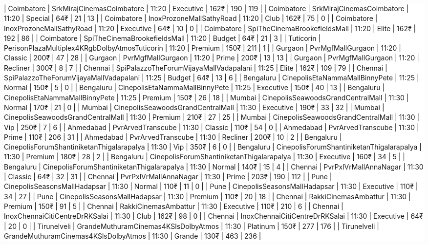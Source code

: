 | Coimbatore  | SrkMirajCinemasCoimbatore                       | 11:20 | Executive       |  162₹ |      190 |    119 |
| Coimbatore  | SrkMirajCinemasCoimbatore                       | 11:20 | Special         |   64₹ |       21 |     13 |
| Coimbatore  | InoxProzoneMallSathyRoad                        | 11:20 | Club            |  162₹ |       75 |      0 |
| Coimbatore  | InoxProzoneMallSathyRoad                        | 11:20 | Executive       |   64₹ |       10 |      0 |
| Coimbatore  | SpiTheCinemaBrookefieldsMall                    | 11:20 | Elite           |  162₹ |      192 |     86 |
| Coimbatore  | SpiTheCinemaBrookefieldsMall                    | 11:20 | Budget          |   64₹ |       21 |      3 |
| Tuticorin   | PerisonPlazaMultiplex4KRgbDolbyAtmosTuticorin   | 11:20 | Premium         |  150₹ |      211 |      1 |
| Gurgaon     | PvrMgfMallGurgaon                               | 11:20 | Classic         |  200₹ |       47 |     28 |
| Gurgaon     | PvrMgfMallGurgaon                               | 11:20 | Prime           |  200₹ |       13 |     13 |
| Gurgaon     | PvrMgfMallGurgaon                               | 11:20 | Recliner        |  300₹ |        8 |      7 |
| Chennai     | SpiPalazzoTheForumVijayaMallVadapalani          | 11:25 | Elite           |  162₹ |      109 |     79 |
| Chennai     | SpiPalazzoTheForumVijayaMallVadapalani          | 11:25 | Budget          |   64₹ |       13 |      6 |
| Bengaluru   | CinepolisEtaNammaMallBinnyPete                  | 11:25 | Normal          |  150₹ |        5 |      0 |
| Bengaluru   | CinepolisEtaNammaMallBinnyPete                  | 11:25 | Executive       |  150₹ |       40 |     13 |
| Bengaluru   | CinepolisEtaNammaMallBinnyPete                  | 11:25 | Premium         |  150₹ |       26 |     18 |
| Mumbai      | CinepolisSeawoodsGrandCentralMall               | 11:30 | Normal          |  170₹ |       21 |      0 |
| Mumbai      | CinepolisSeawoodsGrandCentralMall               | 11:30 | Executive       |  190₹ |       33 |     32 |
| Mumbai      | CinepolisSeawoodsGrandCentralMall               | 11:30 | Premium         |  210₹ |       27 |     25 |
| Mumbai      | CinepolisSeawoodsGrandCentralMall               | 11:30 | Vip             |  250₹ |        7 |      6 |
| Ahmedabad   | PvrArvedTranscube                               | 11:30 | Classic         |  110₹ |       54 |      0 |
| Ahmedabad   | PvrArvedTranscube                               | 11:30 | Prime           |  110₹ |      206 |     31 |
| Ahmedabad   | PvrArvedTranscube                               | 11:30 | Recliner        |  200₹ |       10 |      2 |
| Bengaluru   | CinepolisForumShantiniketanThigalarapalya       | 11:30 | Vip             |  350₹ |        6 |      0 |
| Bengaluru   | CinepolisForumShantiniketanThigalarapalya       | 11:30 | Premium         |  180₹ |       28 |      2 |
| Bengaluru   | CinepolisForumShantiniketanThigalarapalya       | 11:30 | Executive       |  160₹ |       34 |      5 |
| Bengaluru   | CinepolisForumShantiniketanThigalarapalya       | 11:30 | Normal          |  140₹ |       15 |      4 |
| Chennai     | PvrPxlVrMallAnnaNagar                           | 11:30 | Classic         |   64₹ |       32 |     31 |
| Chennai     | PvrPxlVrMallAnnaNagar                           | 11:30 | Prime           |  203₹ |      190 |    112 |
| Pune        | CinepolisSeasonsMallHadapsar                    | 11:30 | Normal          |  110₹ |       11 |      0 |
| Pune        | CinepolisSeasonsMallHadapsar                    | 11:30 | Executive       |  110₹ |       34 |     27 |
| Pune        | CinepolisSeasonsMallHadapsar                    | 11:30 | Premium         |  110₹ |       20 |     18 |
| Chennai     | RakkiCinemasAmbattur                            | 11:30 | Premium         |  150₹ |       91 |      5 |
| Chennai     | RakkiCinemasAmbattur                            | 11:30 | Executive       |  110₹ |      210 |      6 |
| Chennai     | InoxChennaiCitiCentreDrRKSalai                  | 11:30 | Club            |  162₹ |       98 |      0 |
| Chennai     | InoxChennaiCitiCentreDrRKSalai                  | 11:30 | Executive       |   64₹ |       20 |      0 |
| Tirunelveli | GrandeMuthuramCinemas4KSlsDolbyAtmos            | 11:30 | Platinum        |  150₹ |      277 |    176 |
| Tirunelveli | GrandeMuthuramCinemas4KSlsDolbyAtmos            | 11:30 | Grande          |  130₹ |      463 |    236 |